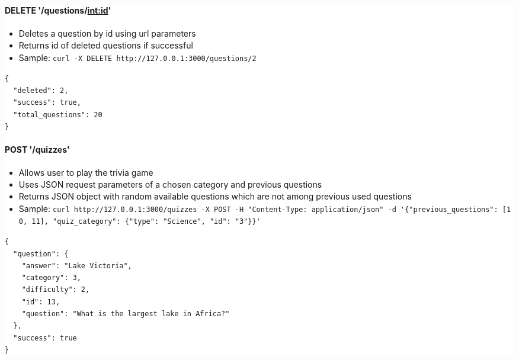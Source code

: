 #### DELETE '/questions/<int:id>'
- Deletes a question by id using url parameters
- Returns id of deleted questions if successful
- Sample: `curl -X DELETE http://127.0.0.1:3000/questions/2`
```
{
  "deleted": 2,
  "success": true,
  "total_questions": 20
}
```

#### POST '/quizzes'
- Allows user to play the trivia game
- Uses JSON request parameters of a chosen category and previous questions
- Returns JSON object with random available questions which are not among previous used questions
- Sample: `curl http://127.0.0.1:3000/quizzes -X POST -H "Content-Type: application/json" -d '{"previous_questions": [10, 11], "quiz_category": {"type": "Science", "id": "3"}}'`
```
{
  "question": {
    "answer": "Lake Victoria",
    "category": 3,
    "difficulty": 2,
    "id": 13,
    "question": "What is the largest lake in Africa?"  
  },
  "success": true
}
```
